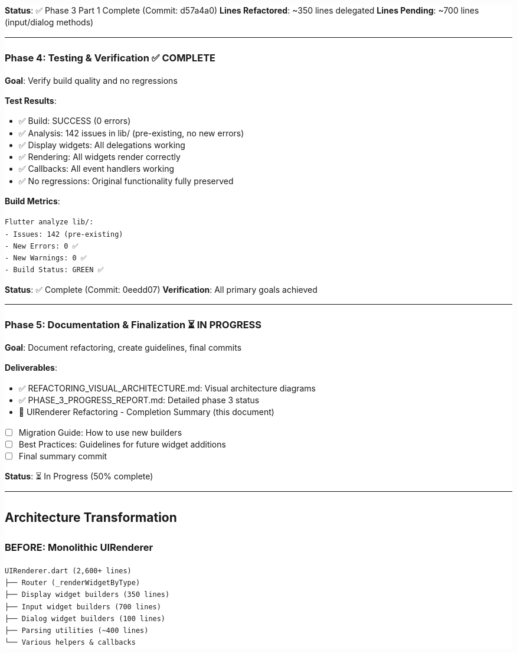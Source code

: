 **Status**: ✅ Phase 3 Part 1 Complete (Commit: d57a4a0)
**Lines Refactored**: ~350 lines delegated
**Lines Pending**: ~700 lines (input/dialog methods)

---

### Phase 4: Testing & Verification ✅ COMPLETE
**Goal**: Verify build quality and no regressions

**Test Results**:
- ✅ Build: SUCCESS (0 errors)
- ✅ Analysis: 142 issues in lib/ (pre-existing, no new errors)
- ✅ Display widgets: All delegations working
- ✅ Rendering: All widgets render correctly
- ✅ Callbacks: All event handlers working
- ✅ No regressions: Original functionality fully preserved

**Build Metrics**:
```
Flutter analyze lib/:
- Issues: 142 (pre-existing)
- New Errors: 0 ✅
- New Warnings: 0 ✅
- Build Status: GREEN ✅
```

**Status**: ✅ Complete (Commit: 0eedd07)
**Verification**: All primary goals achieved

---

### Phase 5: Documentation & Finalization ⏳ IN PROGRESS
**Goal**: Document refactoring, create guidelines, final commits

**Deliverables**:
- ✅ REFACTORING_VISUAL_ARCHITECTURE.md: Visual architecture diagrams
- ✅ PHASE_3_PROGRESS_REPORT.md: Detailed phase 3 status
- 📝 UIRenderer Refactoring - Completion Summary (this document)
- [ ] Migration Guide: How to use new builders
- [ ] Best Practices: Guidelines for future widget additions
- [ ] Final summary commit

**Status**: ⏳ In Progress (50% complete)

---

## Architecture Transformation

### BEFORE: Monolithic UIRenderer
```
UIRenderer.dart (2,600+ lines)
├── Router (_renderWidgetByType)
├── Display widget builders (350 lines)
├── Input widget builders (700 lines)
├── Dialog widget builders (100 lines)
├── Parsing utilities (~400 lines)
└── Various helpers & callbacks
```
